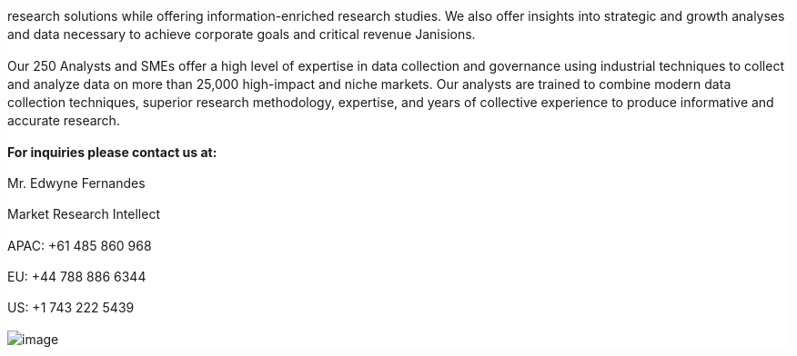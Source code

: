 research solutions while offering information-enriched research studies.&nbsp;</span>We also offer insights into strategic and growth analyses and data necessary to achieve corporate goals and critical revenue Janisions.</p><p><span class="">Our 250 Analysts and SMEs offer a high level of expertise in data collection and governance using industrial techniques to collect and analyze data on more than 25,000 high-impact and niche markets. Our analysts are trained to combine modern data collection techniques, superior research methodology, expertise, and years of collective experience to produce informative and accurate research.</span></p><p><strong>For inquiries please contact us at:</strong></p><p>Mr. Edwyne Fernandes</p><p>Market Research Intellect</p><p>APAC: +61 485 860 968</p><p>EU: +44 788 886 6344</p><p>US: +1 743 222 5439</p>
![image](https://github.com/user-attachments/assets/48ecf8d5-c7b0-4c27-b23f-a9802ba65969)
